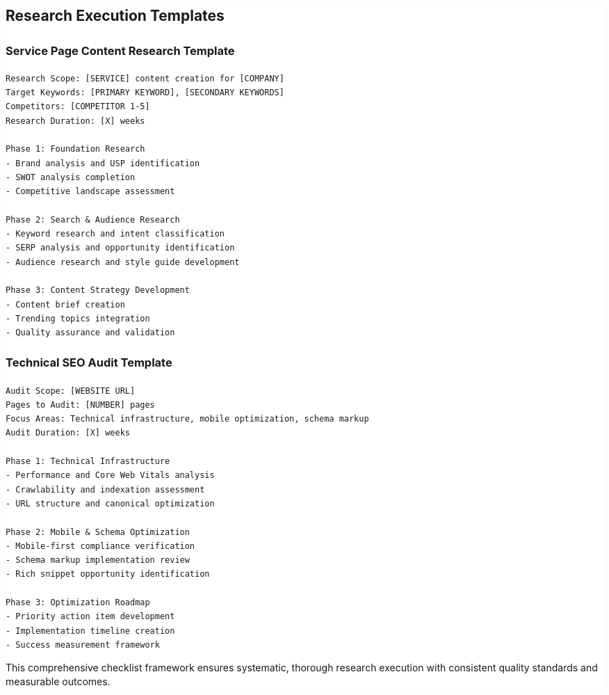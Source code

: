 
## Research Execution Templates

### Service Page Content Research Template
```
Research Scope: [SERVICE] content creation for [COMPANY]
Target Keywords: [PRIMARY KEYWORD], [SECONDARY KEYWORDS]
Competitors: [COMPETITOR 1-5]
Research Duration: [X] weeks

Phase 1: Foundation Research
- Brand analysis and USP identification
- SWOT analysis completion
- Competitive landscape assessment

Phase 2: Search & Audience Research
- Keyword research and intent classification
- SERP analysis and opportunity identification
- Audience research and style guide development

Phase 3: Content Strategy Development
- Content brief creation
- Trending topics integration
- Quality assurance and validation
```

### Technical SEO Audit Template
```
Audit Scope: [WEBSITE URL]
Pages to Audit: [NUMBER] pages
Focus Areas: Technical infrastructure, mobile optimization, schema markup
Audit Duration: [X] weeks

Phase 1: Technical Infrastructure
- Performance and Core Web Vitals analysis
- Crawlability and indexation assessment
- URL structure and canonical optimization

Phase 2: Mobile & Schema Optimization
- Mobile-first compliance verification
- Schema markup implementation review
- Rich snippet opportunity identification

Phase 3: Optimization Roadmap
- Priority action item development
- Implementation timeline creation
- Success measurement framework
```

This comprehensive checklist framework ensures systematic, thorough research execution with consistent quality standards and measurable outcomes.